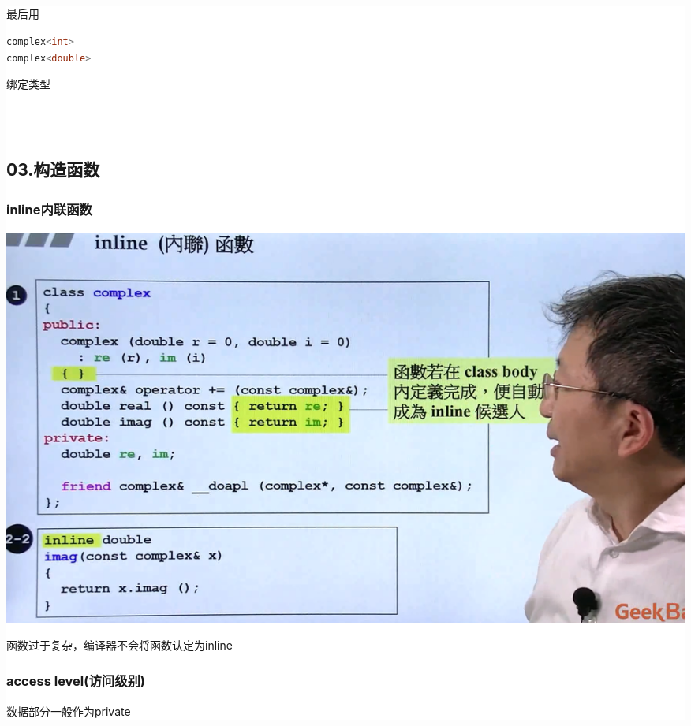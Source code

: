 
最后用
```cpp
complex<int>
complex<double>
```
绑定类型

<br>
<br>

## 03.构造函数

### inline内联函数

![](Pics/houjie010.png)

函数过于复杂，编译器不会将函数认定为inline

### access level(访问级别)

数据部分一般作为private
